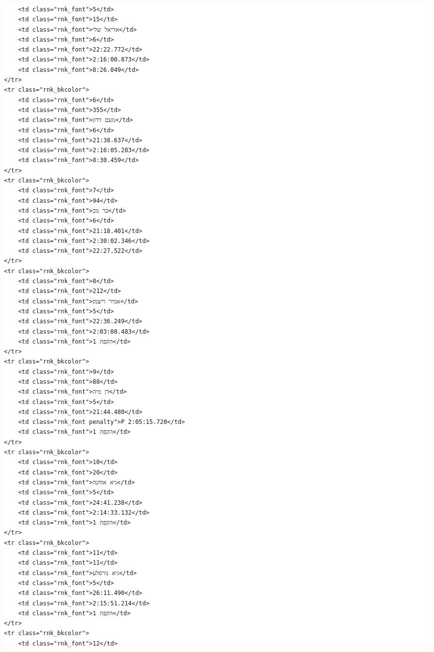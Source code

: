         <td class="rnk_font">5</td>
        <td class="rnk_font">15</td>
        <td class="rnk_font">אריאל שלי</td>
        <td class="rnk_font">6</td>
        <td class="rnk_font">22:22.772</td>
        <td class="rnk_font">2:16:00.873</td>
        <td class="rnk_font">8:26.049</td>
    </tr>
    <tr class="rnk_bkcolor">
        <td class="rnk_font">6</td>
        <td class="rnk_font">355</td>
        <td class="rnk_font">נועם דדון</td>
        <td class="rnk_font">6</td>
        <td class="rnk_font">21:38.637</td>
        <td class="rnk_font">2:16:05.283</td>
        <td class="rnk_font">8:30.459</td>
    </tr>
    <tr class="rnk_bkcolor">
        <td class="rnk_font">7</td>
        <td class="rnk_font">94</td>
        <td class="rnk_font">בר נוב</td>
        <td class="rnk_font">6</td>
        <td class="rnk_font">21:18.401</td>
        <td class="rnk_font">2:30:02.346</td>
        <td class="rnk_font">22:27.522</td>
    </tr>
    <tr class="rnk_bkcolor">
        <td class="rnk_font">8</td>
        <td class="rnk_font">212</td>
        <td class="rnk_font">אמיר וייצמן</td>
        <td class="rnk_font">5</td>
        <td class="rnk_font">22:36.249</td>
        <td class="rnk_font">2:03:08.483</td>
        <td class="rnk_font">1 הקפה</td>
    </tr>
    <tr class="rnk_bkcolor">
        <td class="rnk_font">9</td>
        <td class="rnk_font">88</td>
        <td class="rnk_font">דן מיה</td>
        <td class="rnk_font">5</td>
        <td class="rnk_font">21:44.480</td>
        <td class="rnk_font penalty">P 2:05:15.720</td>
        <td class="rnk_font">1 הקפה</td>
    </tr>
    <tr class="rnk_bkcolor">
        <td class="rnk_font">10</td>
        <td class="rnk_font">20</td>
        <td class="rnk_font">גיא אוחנה</td>
        <td class="rnk_font">5</td>
        <td class="rnk_font">24:41.238</td>
        <td class="rnk_font">2:14:33.132</td>
        <td class="rnk_font">1 הקפה</td>
    </tr>
    <tr class="rnk_bkcolor">
        <td class="rnk_font">11</td>
        <td class="rnk_font">11</td>
        <td class="rnk_font">גיא נורסלע</td>
        <td class="rnk_font">5</td>
        <td class="rnk_font">26:11.490</td>
        <td class="rnk_font">2:15:51.214</td>
        <td class="rnk_font">1 הקפה</td>
    </tr>
    <tr class="rnk_bkcolor">
        <td class="rnk_font">12</td>